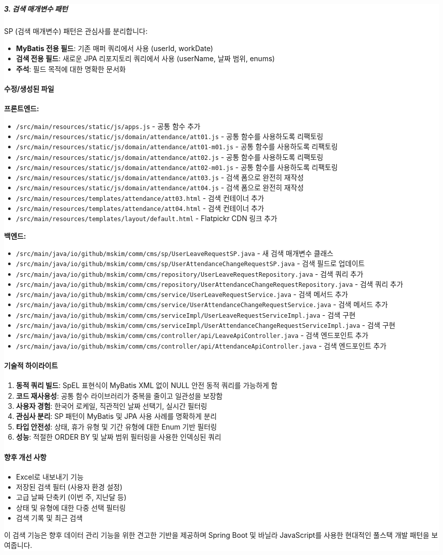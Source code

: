 ##### 3. 검색 매개변수 패턴
SP (검색 매개변수) 패턴은 관심사를 분리합니다:
- **MyBatis 전용 필드**: 기존 매퍼 쿼리에서 사용 (userId, workDate)
- **검색 전용 필드**: 새로운 JPA 리포지토리 쿼리에서 사용 (userName, 날짜 범위, enums)
- **주석**: 필드 목적에 대한 명확한 문서화

#### 수정/생성된 파일

**프론트엔드:**
- `/src/main/resources/static/js/apps.js` - 공통 함수 추가
- `/src/main/resources/static/js/domain/attendance/att01.js` - 공통 함수를 사용하도록 리팩토링
- `/src/main/resources/static/js/domain/attendance/att01-m01.js` - 공통 함수를 사용하도록 리팩토링
- `/src/main/resources/static/js/domain/attendance/att02.js` - 공통 함수를 사용하도록 리팩토링
- `/src/main/resources/static/js/domain/attendance/att02-m01.js` - 공통 함수를 사용하도록 리팩토링
- `/src/main/resources/static/js/domain/attendance/att03.js` - 검색 폼으로 완전히 재작성
- `/src/main/resources/static/js/domain/attendance/att04.js` - 검색 폼으로 완전히 재작성
- `/src/main/resources/templates/attendance/att03.html` - 검색 컨테이너 추가
- `/src/main/resources/templates/attendance/att04.html` - 검색 컨테이너 추가
- `/src/main/resources/templates/layout/default.html` - Flatpickr CDN 링크 추가

**백엔드:**
- `/src/main/java/io/github/mskim/comm/cms/sp/UserLeaveRequestSP.java` - 새 검색 매개변수 클래스
- `/src/main/java/io/github/mskim/comm/cms/sp/UserAttendanceChangeRequestSP.java` - 검색 필드로 업데이트
- `/src/main/java/io/github/mskim/comm/cms/repository/UserLeaveRequestRepository.java` - 검색 쿼리 추가
- `/src/main/java/io/github/mskim/comm/cms/repository/UserAttendanceChangeRequestRepository.java` - 검색 쿼리 추가
- `/src/main/java/io/github/mskim/comm/cms/service/UserLeaveRequestService.java` - 검색 메서드 추가
- `/src/main/java/io/github/mskim/comm/cms/service/UserAttendanceChangeRequestService.java` - 검색 메서드 추가
- `/src/main/java/io/github/mskim/comm/cms/serviceImpl/UserLeaveRequestServiceImpl.java` - 검색 구현
- `/src/main/java/io/github/mskim/comm/cms/serviceImpl/UserAttendanceChangeRequestServiceImpl.java` - 검색 구현
- `/src/main/java/io/github/mskim/comm/cms/controller/api/LeaveApiController.java` - 검색 엔드포인트 추가
- `/src/main/java/io/github/mskim/comm/cms/controller/api/AttendanceApiController.java` - 검색 엔드포인트 추가

#### 기술적 하이라이트

1. **동적 쿼리 빌드**: SpEL 표현식이 MyBatis XML 없이 NULL 안전 동적 쿼리를 가능하게 함
2. **코드 재사용성**: 공통 함수 라이브러리가 중복을 줄이고 일관성을 보장함
3. **사용자 경험**: 한국어 로케일, 직관적인 날짜 선택기, 실시간 필터링
4. **관심사 분리**: SP 패턴이 MyBatis 및 JPA 사용 사례를 명확하게 분리
5. **타입 안전성**: 상태, 휴가 유형 및 기간 유형에 대한 Enum 기반 필터링
6. **성능**: 적절한 ORDER BY 및 날짜 범위 필터링을 사용한 인덱싱된 쿼리

#### 향후 개선 사항
- Excel로 내보내기 기능
- 저장된 검색 필터 (사용자 환경 설정)
- 고급 날짜 단축키 (이번 주, 지난달 등)
- 상태 및 유형에 대한 다중 선택 필터링
- 검색 기록 및 최근 검색

이 검색 기능은 향후 데이터 관리 기능을 위한 견고한 기반을 제공하며 Spring Boot 및 바닐라 JavaScript를 사용한 현대적인 풀스택 개발 패턴을 보여줍니다.
